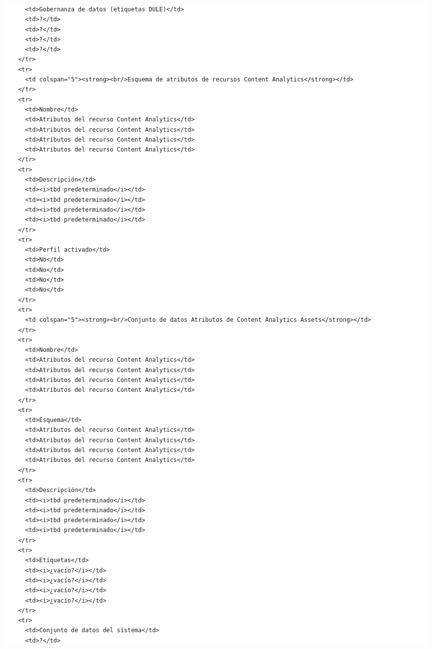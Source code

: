           <td>Gobernanza de datos (etiquetas DULE)</td>
          <td>?</td>
          <td>?</td>
          <td>?</td>
          <td>?</td>
        </tr>
        <tr>
          <td colspan="5"><strong><br/>Esquema de atributos de recursos Content Analytics</strong></td>
        </tr>
        <tr>
          <td>Nombre</td>
          <td>Atributos del recurso Content Analytics</td>
          <td>Atributos del recurso Content Analytics</td>
          <td>Atributos del recurso Content Analytics</td>
          <td>Atributos del recurso Content Analytics</td>
        </tr>
        <tr>
          <td>Descripción</td>
          <td><i>tbd predeterminado</i></td>
          <td><i>tbd predeterminado</i></td>
          <td><i>tbd predeterminado</i></td>
          <td><i>tbd predeterminado</i></td>
        </tr>
        <tr>
          <td>Perfil activado</td>
          <td>No</td>
          <td>No</td>
          <td>No</td>
          <td>No</td>
        </tr>
        <tr>
          <td colspan="5"><strong><br/>Conjunto de datos Atributos de Content Analytics Assets</strong></td>
        </tr>
        <tr>
          <td>Nombre</td>
          <td>Atributos del recurso Content Analytics</td>
          <td>Atributos del recurso Content Analytics</td>
          <td>Atributos del recurso Content Analytics</td>
          <td>Atributos del recurso Content Analytics</td>
        </tr>
        <tr>
          <td>Esquema</td>
          <td>Atributos del recurso Content Analytics</td>
          <td>Atributos del recurso Content Analytics</td>
          <td>Atributos del recurso Content Analytics</td>
          <td>Atributos del recurso Content Analytics</td>
        </tr>
        <tr>
          <td>Descripción</td>
          <td><i>tbd predeterminado</i></td>
          <td><i>tbd predeterminado</i></td>
          <td><i>tbd predeterminado</i></td>
          <td><i>tbd predeterminado</i></td>
        </tr>
        <tr>
          <td>Etiquetas</td>
          <td><i>¿vacío?</i></td>
          <td><i>¿vacío?</i></td>
          <td><i>¿vacío?</i></td>
          <td><i>¿vacío?</i></td>
        </tr>
        <tr>
          <td>Conjunto de datos del sistema</td>
          <td>?</td>